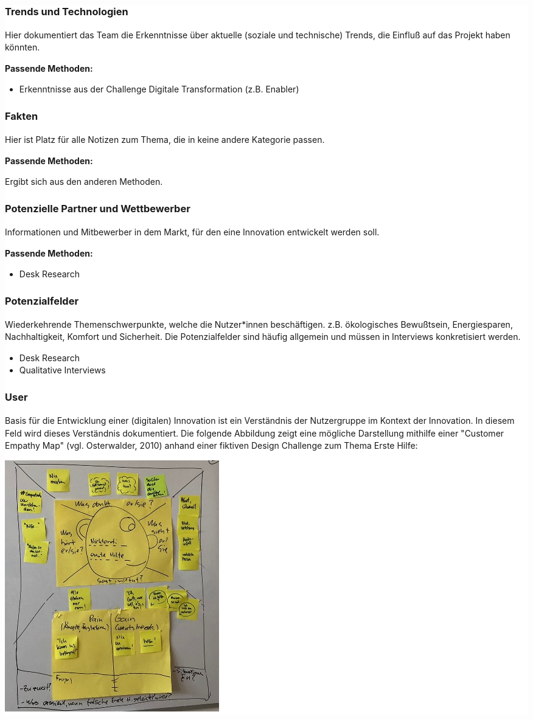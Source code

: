 ### Trends und Technologien

Hier dokumentiert das Team die Erkenntnisse über aktuelle (soziale und technische) Trends, die Einfluß auf das Projekt haben könnten.

**Passende Methoden:**

* Erkenntnisse aus der Challenge Digitale Transformation (z.B. Enabler)

### Fakten

Hier ist Platz für alle Notizen zum Thema, die in keine andere Kategorie passen.

**Passende Methoden:**

Ergibt sich aus den anderen Methoden.

### Potenzielle Partner und Wettbewerber

Informationen und Mitbewerber in dem Markt, für den eine Innovation entwickelt werden soll.

**Passende Methoden:**

* Desk Research

### Potenzialfelder

Wiederkehrende Themenschwerpunkte, welche die Nutzer*innen beschäftigen. z.B. ökologisches Bewußtsein, Energiesparen, Nachhaltigkeit, Komfort und Sicherheit. Die Potenzialfelder sind häufig allgemein und müssen in Interviews konkretisiert werden.

* Desk Research
* Qualitative Interviews

### User

Basis für die Entwicklung einer (digitalen) Innovation ist ein Verständnis der Nutzergruppe im Kontext der Innovation. In diesem Feld wird dieses Verständnis dokumentiert. Die folgende Abbildung zeigt eine mögliche Darstellung mithilfe einer "Customer Empathy Map" (vgl. Osterwalder, 2010) anhand einer fiktiven Design Challenge zum Thema Erste Hilfe:

![explore_empathy_map](./img/explore_empathy_map.jpeg)
